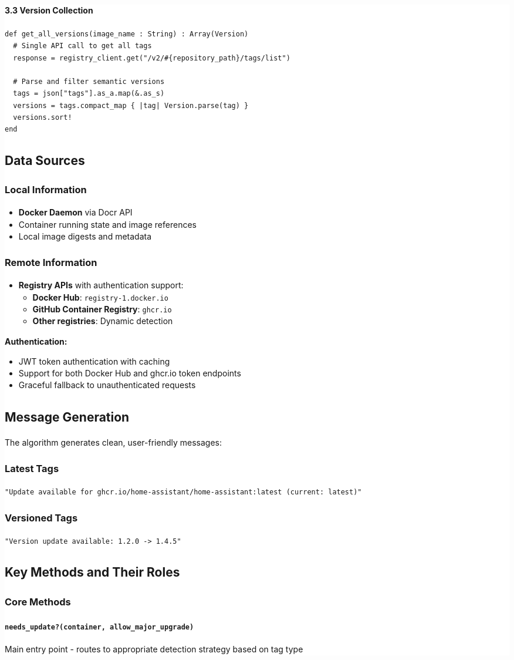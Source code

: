 #### 3.3 Version Collection
```crystal
def get_all_versions(image_name : String) : Array(Version)
  # Single API call to get all tags
  response = registry_client.get("/v2/#{repository_path}/tags/list")
  
  # Parse and filter semantic versions
  tags = json["tags"].as_a.map(&.as_s)
  versions = tags.compact_map { |tag| Version.parse(tag) }
  versions.sort!
end
```

## Data Sources

### Local Information
- **Docker Daemon** via Docr API
- Container running state and image references
- Local image digests and metadata

### Remote Information  
- **Registry APIs** with authentication support:
  - **Docker Hub**: `registry-1.docker.io`
  - **GitHub Container Registry**: `ghcr.io`
  - **Other registries**: Dynamic detection

**Authentication:**
- JWT token authentication with caching
- Support for both Docker Hub and ghcr.io token endpoints
- Graceful fallback to unauthenticated requests

## Message Generation

The algorithm generates clean, user-friendly messages:

### Latest Tags
```
"Update available for ghcr.io/home-assistant/home-assistant:latest (current: latest)"
```

### Versioned Tags
```
"Version update available: 1.2.0 -> 1.4.5"
```

## Key Methods and Their Roles

### Core Methods

#### `needs_update?(container, allow_major_upgrade)`
Main entry point - routes to appropriate detection strategy based on tag type
